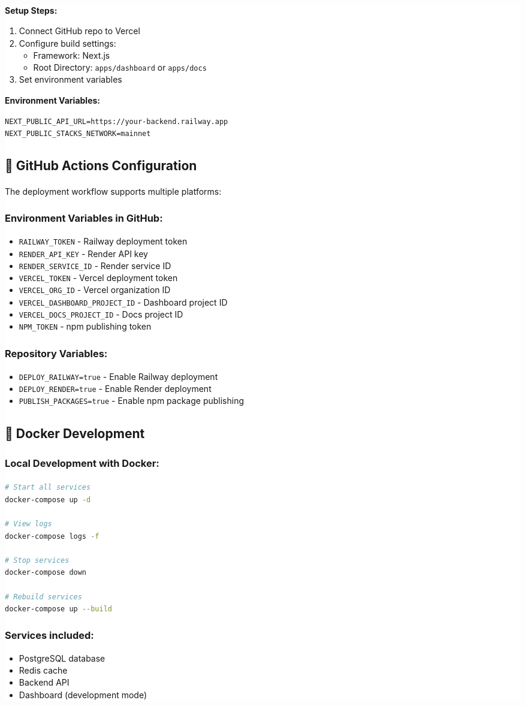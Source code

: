 **Setup Steps:**
1. Connect GitHub repo to Vercel
2. Configure build settings:
   - Framework: Next.js
   - Root Directory: `apps/dashboard` or `apps/docs`
3. Set environment variables

**Environment Variables:**
```env
NEXT_PUBLIC_API_URL=https://your-backend.railway.app
NEXT_PUBLIC_STACKS_NETWORK=mainnet
```

## 🔧 GitHub Actions Configuration

The deployment workflow supports multiple platforms:

### Environment Variables in GitHub:
- `RAILWAY_TOKEN` - Railway deployment token
- `RENDER_API_KEY` - Render API key
- `RENDER_SERVICE_ID` - Render service ID
- `VERCEL_TOKEN` - Vercel deployment token
- `VERCEL_ORG_ID` - Vercel organization ID
- `VERCEL_DASHBOARD_PROJECT_ID` - Dashboard project ID
- `VERCEL_DOCS_PROJECT_ID` - Docs project ID
- `NPM_TOKEN` - npm publishing token

### Repository Variables:
- `DEPLOY_RAILWAY=true` - Enable Railway deployment
- `DEPLOY_RENDER=true` - Enable Render deployment
- `PUBLISH_PACKAGES=true` - Enable npm package publishing

## 🐳 Docker Development

### Local Development with Docker:
```bash
# Start all services
docker-compose up -d

# View logs
docker-compose logs -f

# Stop services
docker-compose down

# Rebuild services
docker-compose up --build
```

### Services included:
- PostgreSQL database
- Redis cache
- Backend API
- Dashboard (development mode)
